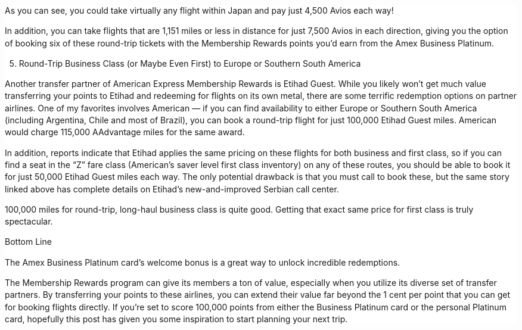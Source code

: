 As you can see, you could take virtually any flight within Japan and pay just 4,500 Avios each way!

In addition, you can take flights that are 1,151 miles or less in distance for just 7,500 Avios in each direction, giving you the option of booking six of these round-trip tickets with the Membership Rewards points you’d earn from the Amex Business Platinum.

5. Round-Trip Business Class (or Maybe Even First) to Europe or Southern South America

Another transfer partner of American Express Membership Rewards is Etihad Guest. While you likely won’t get much value transferring your points to Etihad and redeeming for flights on its own metal, there are some terrific redemption options on partner airlines. One of my favorites involves American — if you can find availability to either Europe or Southern South America (including Argentina, Chile and most of Brazil), you can book a round-trip flight for just 100,000 Etihad Guest miles. American would charge 115,000 AAdvantage miles for the same award.

In addition, reports indicate that Etihad applies the same pricing on these flights for both business and first class, so if you can find a seat in the “Z” fare class (American’s saver level first class inventory) on any of these routes, you should be able to book it for just 50,000 Etihad Guest miles each way. The only potential drawback is that you must call to book these, but the same story linked above has complete details on Etihad’s new-and-improved Serbian call center.

100,000 miles for round-trip, long-haul business class is quite good. Getting that exact same price for first class is truly spectacular.

Bottom Line

The Amex Business Platinum card’s welcome bonus is a great way to unlock incredible redemptions.

The Membership Rewards program can give its members a ton of value, especially when you utilize its diverse set of transfer partners. By transferring your points to these airlines, you can extend their value far beyond the 1 cent per point that you can get for booking flights directly. If you’re set to score 100,000 points from either the Business Platinum card or the personal Platinum card, hopefully this post has given you some inspiration to start planning your next trip.

